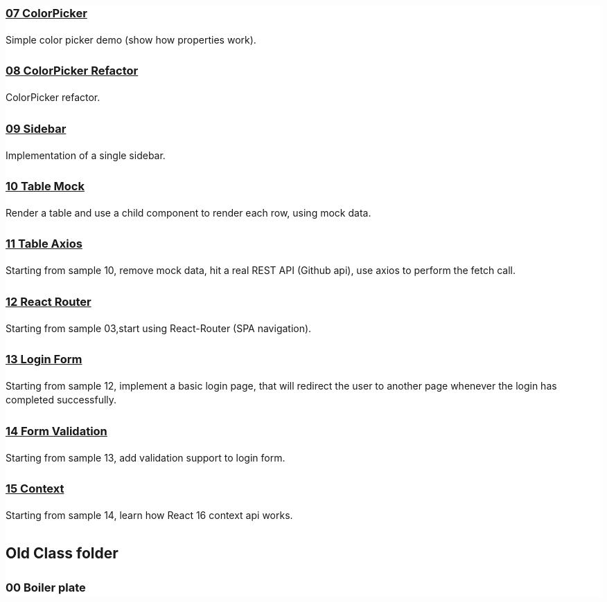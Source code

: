 ### [07 ColorPicker](https://github.com/Lemoncode/react-typescript-samples/tree/master/hooks/07_ColorPicker)

Simple color picker demo (show how properties work).

### [08 ColorPicker Refactor](https://github.com/Lemoncode/react-typescript-samples/tree/master/hooks/08_ColorPickerRefactor)

ColorPicker refactor.

### [09 Sidebar](https://github.com/Lemoncode/react-typescript-samples/tree/master/hooks/09_Sidebar)

Implementation of a single sidebar.

### [10 Table Mock](https://github.com/Lemoncode/react-typescript-samples/tree/master/hooks/10_TableMock)

Render a table and use a child component to render each row, using mock data.

### [11 Table Axios](https://github.com/Lemoncode/react-typescript-samples/tree/master/hooks/11_TableAxios)

Starting from sample 10, remove mock data, hit a real REST API (Github api), use
axios to perform the fetch call.

### [12 React Router](https://github.com/Lemoncode/react-typescript-samples/tree/master/hooks/12_ReactRouter)

Starting from sample 03,start using React-Router (SPA navigation).

### [13 Login Form](https://github.com/Lemoncode/react-typescript-samples/tree/master/hooks/13_LoginForm)

Starting from sample 12, implement a basic login page, that will redirect the user to another page  whenever the login has completed successfully.

### [14 Form Validation](https://github.com/Lemoncode/react-typescript-samples/tree/master/hooks/14_FormValidation)

Starting from sample 13, add validation support to login form.

### [15 Context](https://github.com/Lemoncode/react-typescript-samples/tree/master/hooks/15_Context)

Starting from sample 14, learn how React 16 context api works.

## Old Class folder

### 00 Boiler plate
